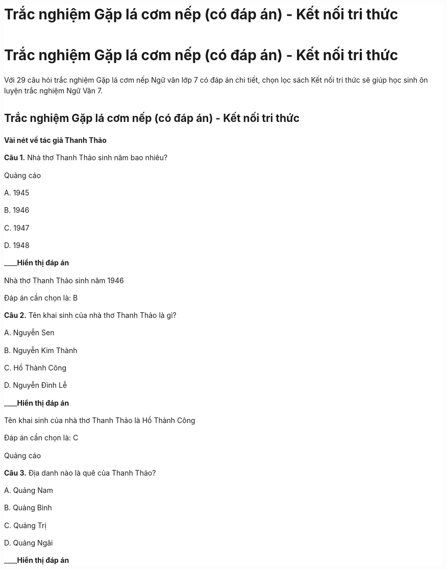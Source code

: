 # Trắc nghiệm Gặp lá cơm nếp (có đáp án) - Kết nối tri thức

# Trắc nghiệm Gặp lá cơm nếp (có đáp án) - Kết nối tri thức

Với 29 câu hỏi trắc nghiệm Gặp lá cơm nếp Ngữ văn lớp 7 có đáp án chi tiết, chọn lọc sách Kết nối tri thức sẽ giúp học sinh ôn luyện trắc nghiệm Ngữ Văn 7.

## Trắc nghiệm Gặp lá cơm nếp (có đáp án) - Kết nối tri thức

**Vài nét về tác giả Thanh Thảo**

**Câu 1.** Nhà thơ Thanh Thảo sinh năm bao nhiêu?

Quảng cáo

A. 1945

B. 1946

C. 1947

D. 1948

____**Hiển thị đáp án**

Nhà thơ Thanh Thảo sinh năm 1946

Đáp án cần chọn là: B

**Câu 2.** Tên khai sinh của nhà thơ Thanh Thảo là gì?

A. Nguyễn Sen

B. Nguyễn Kim Thành

C. Hồ Thành Công

D. Nguyễn Đình Lễ

____**Hiển thị đáp án**

Tên khai sinh của nhà thơ Thanh Thảo là Hồ Thành Công

Đáp án cần chọn là: C

Quảng cáo

**Câu 3.** Địa danh nào là quê của Thanh Thảo?

A. Quảng Nam

B. Quảng Bình

C. Quảng Trị

D. Quảng Ngãi

____**Hiển thị đáp án**
